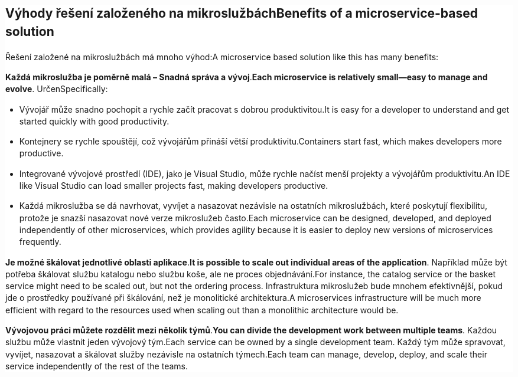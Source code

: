 ## <a name="benefits-of-a-microservice-based-solution"></a><span data-ttu-id="f102e-174">Výhody řešení založeného na mikroslužbách</span><span class="sxs-lookup"><span data-stu-id="f102e-174">Benefits of a microservice-based solution</span></span>

<span data-ttu-id="f102e-175">Řešení založené na mikroslužbách má mnoho výhod:</span><span class="sxs-lookup"><span data-stu-id="f102e-175">A microservice based solution like this has many benefits:</span></span>

<span data-ttu-id="f102e-176">**Každá mikroslužba je poměrně malá – Snadná správa a vývoj**.</span><span class="sxs-lookup"><span data-stu-id="f102e-176">**Each microservice is relatively small—easy to manage and evolve**.</span></span> <span data-ttu-id="f102e-177">Určen</span><span class="sxs-lookup"><span data-stu-id="f102e-177">Specifically:</span></span>

- <span data-ttu-id="f102e-178">Vývojář může snadno pochopit a rychle začít pracovat s dobrou produktivitou.</span><span class="sxs-lookup"><span data-stu-id="f102e-178">It is easy for a developer to understand and get started quickly with good productivity.</span></span>

- <span data-ttu-id="f102e-179">Kontejnery se rychle spouštějí, což vývojářům přináší větší produktivitu.</span><span class="sxs-lookup"><span data-stu-id="f102e-179">Containers start fast, which makes developers more productive.</span></span>

- <span data-ttu-id="f102e-180">Integrované vývojové prostředí (IDE), jako je Visual Studio, může rychle načíst menší projekty a vývojářům produktivitu.</span><span class="sxs-lookup"><span data-stu-id="f102e-180">An IDE like Visual Studio can load smaller projects fast, making developers productive.</span></span>

- <span data-ttu-id="f102e-181">Každá mikroslužba se dá navrhovat, vyvíjet a nasazovat nezávisle na ostatních mikroslužbách, které poskytují flexibilitu, protože je snazší nasazovat nové verze mikroslužeb často.</span><span class="sxs-lookup"><span data-stu-id="f102e-181">Each microservice can be designed, developed, and deployed independently of other microservices, which provides agility because it is easier to deploy new versions of microservices frequently.</span></span>

<span data-ttu-id="f102e-182">**Je možné škálovat jednotlivé oblasti aplikace**.</span><span class="sxs-lookup"><span data-stu-id="f102e-182">**It is possible to scale out individual areas of the application**.</span></span> <span data-ttu-id="f102e-183">Například může být potřeba škálovat službu katalogu nebo službu koše, ale ne proces objednávání.</span><span class="sxs-lookup"><span data-stu-id="f102e-183">For instance, the catalog service or the basket service might need to be scaled out, but not the ordering process.</span></span> <span data-ttu-id="f102e-184">Infrastruktura mikroslužeb bude mnohem efektivnější, pokud jde o prostředky používané při škálování, než je monolitické architektura.</span><span class="sxs-lookup"><span data-stu-id="f102e-184">A microservices infrastructure will be much more efficient with regard to the resources used when scaling out than a monolithic architecture would be.</span></span>

<span data-ttu-id="f102e-185">**Vývojovou práci můžete rozdělit mezi několik týmů**.</span><span class="sxs-lookup"><span data-stu-id="f102e-185">**You can divide the development work between multiple teams**.</span></span> <span data-ttu-id="f102e-186">Každou službu může vlastnit jeden vývojový tým.</span><span class="sxs-lookup"><span data-stu-id="f102e-186">Each service can be owned by a single development team.</span></span> <span data-ttu-id="f102e-187">Každý tým může spravovat, vyvíjet, nasazovat a škálovat služby nezávisle na ostatních týmech.</span><span class="sxs-lookup"><span data-stu-id="f102e-187">Each team can manage, develop, deploy, and scale their service independently of the rest of the teams.</span></span>
